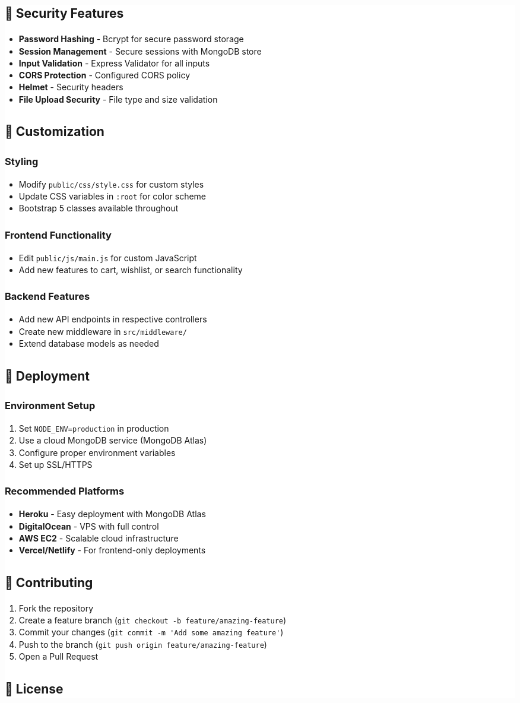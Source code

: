 ## 🔐 Security Features

- **Password Hashing** - Bcrypt for secure password storage
- **Session Management** - Secure sessions with MongoDB store
- **Input Validation** - Express Validator for all inputs
- **CORS Protection** - Configured CORS policy
- **Helmet** - Security headers
- **File Upload Security** - File type and size validation

## 🎨 Customization

### Styling
- Modify `public/css/style.css` for custom styles
- Update CSS variables in `:root` for color scheme
- Bootstrap 5 classes available throughout

### Frontend Functionality
- Edit `public/js/main.js` for custom JavaScript
- Add new features to cart, wishlist, or search functionality

### Backend Features
- Add new API endpoints in respective controllers
- Create new middleware in `src/middleware/`
- Extend database models as needed

## 🚀 Deployment

### Environment Setup
1. Set `NODE_ENV=production` in production
2. Use a cloud MongoDB service (MongoDB Atlas)
3. Configure proper environment variables
4. Set up SSL/HTTPS

### Recommended Platforms
- **Heroku** - Easy deployment with MongoDB Atlas
- **DigitalOcean** - VPS with full control
- **AWS EC2** - Scalable cloud infrastructure
- **Vercel/Netlify** - For frontend-only deployments

## 🤝 Contributing

1. Fork the repository
2. Create a feature branch (`git checkout -b feature/amazing-feature`)
3. Commit your changes (`git commit -m 'Add some amazing feature'`)
4. Push to the branch (`git push origin feature/amazing-feature`)
5. Open a Pull Request

## 📝 License
